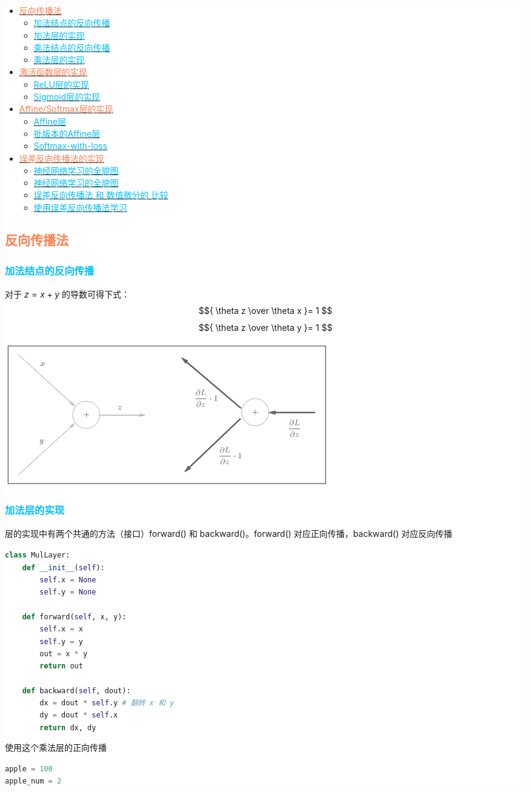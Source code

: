 - [<font color=coral>反向传播法</font>](#font-colorcoral反向传播法font)
  - [<font color=deepskyblue>加法结点的反向传播</font>](#font-colordeepskyblue加法结点的反向传播font)
  - [<font color=deepskyblue>加法层的实现</font>](#font-colordeepskyblue加法层的实现font)
  - [<font color=deepskyblue>乘法结点的反向传播</font>](#font-colordeepskyblue乘法结点的反向传播font)
  - [<font color=deepskyblue>乘法层的实现</font>](#font-colordeepskyblue乘法层的实现font)
- [<font color=coral>激活函数层的实现</font>](#font-colorcoral激活函数层的实现font)
  - [<font color=deepskyblue>ReLU层的实现</font>](#font-colordeepskybluerelu层的实现font)
  - [<font color=deepskyblue>Sigmoid层的实现</font>](#font-colordeepskybluesigmoid层的实现font)
- [<font color=coral>Affine/Softmax层的实现</font>](#font-colorcoralaffinesoftmax层的实现font)
  - [<font color=deepskyblue>Affine层</font>](#font-colordeepskyblueaffine层font)
  - [<font color=deepskyblue>批版本的Affine层</font>](#font-colordeepskyblue批版本的affine层font)
  - [<font color=deepskyblue>Softmax-with-loss</font>](#font-colordeepskybluesoftmax-with-lossfont)
- [<font color=coral>误差反向传播法的实现</font>](#font-colorcoral误差反向传播法的实现font)
  - [<font color=deepskyblue>神经网络学习的全貌图</font>](#font-colordeepskyblue神经网络学习的全貌图font)
  - [<font color=deepskyblue>神经网络学习的全貌图</font>](#font-colordeepskyblue神经网络学习的全貌图font-1)
  - [<font color=deepskyblue>误差反向传播法 和 数值微分的 比较</font>](#font-colordeepskyblue误差反向传播法-和-数值微分的-比较font)
  - [<font color=deepskyblue>使用误差反向传播法学习</font>](#font-colordeepskyblue使用误差反向传播法学习font)

## <font color=coral>反向传播法</font>
### <font color=deepskyblue>加法结点的反向传播</font>
对于 $z = x + y$ 的导数可得下式：
$${ \theta z \over \theta x }= 1 $$
$${ \theta z \over \theta y }= 1 $$

![](images/0501.png)

### <font color=deepskyblue>加法层的实现</font>
层的实现中有两个共通的方法（接口）forward() 和 backward()。forward()
对应正向传播，backward() 对应反向传播
```python
class MulLayer:
    def __init__(self):
        self.x = None
        self.y = None
    
    def forward(self, x, y):
        self.x = x
        self.y = y
        out = x * y
        return out

    def backward(self, dout):
        dx = dout * self.y # 翻转 x 和 y
        dy = dout * self.x
        return dx, dy
```
使用这个乘法层的正向传播
```python
apple = 100
apple_num = 2
```
